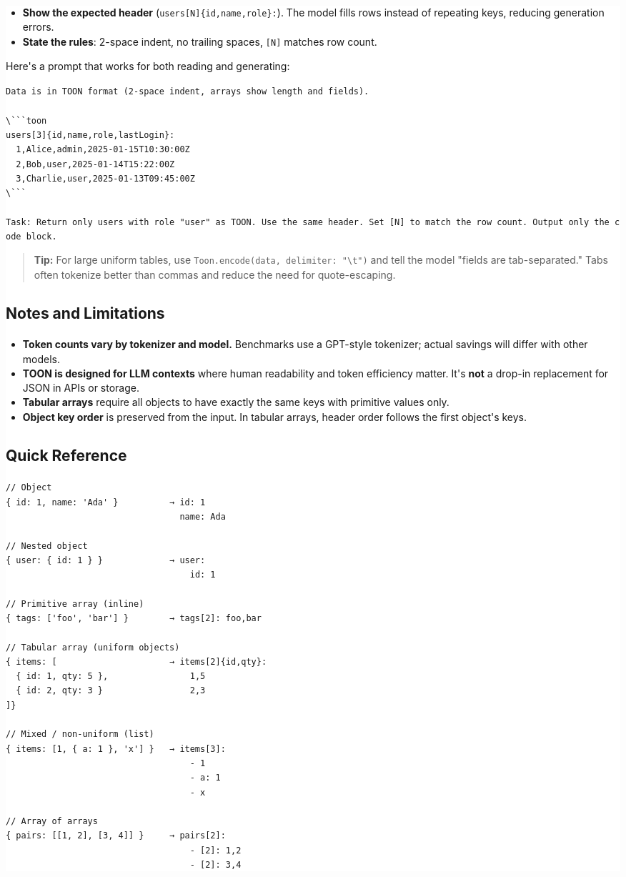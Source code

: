 - **Show the expected header** (`users[N]{id,name,role}:`). The model fills rows instead of repeating keys, reducing generation errors.
- **State the rules**: 2-space indent, no trailing spaces, `[N]` matches row count.

Here's a prompt that works for both reading and generating:

```
Data is in TOON format (2-space indent, arrays show length and fields).

\```toon
users[3]{id,name,role,lastLogin}:
  1,Alice,admin,2025-01-15T10:30:00Z
  2,Bob,user,2025-01-14T15:22:00Z
  3,Charlie,user,2025-01-13T09:45:00Z
\```

Task: Return only users with role "user" as TOON. Use the same header. Set [N] to match the row count. Output only the code block.
```

> **Tip:** For large uniform tables, use `Toon.encode(data, delimiter: "\t")` and tell the model "fields are tab-separated." Tabs often tokenize better than commas and reduce the need for quote-escaping.

## Notes and Limitations

- **Token counts vary by tokenizer and model.** Benchmarks use a GPT-style tokenizer; actual savings will differ with other models.
- **TOON is designed for LLM contexts** where human readability and token efficiency matter. It's **not** a drop-in replacement for JSON in APIs or storage.
- **Tabular arrays** require all objects to have exactly the same keys with primitive values only.
- **Object key order** is preserved from the input. In tabular arrays, header order follows the first object's keys.

## Quick Reference

```
// Object
{ id: 1, name: 'Ada' }          → id: 1
                                  name: Ada

// Nested object
{ user: { id: 1 } }             → user:
                                    id: 1

// Primitive array (inline)
{ tags: ['foo', 'bar'] }        → tags[2]: foo,bar

// Tabular array (uniform objects)
{ items: [                      → items[2]{id,qty}:
  { id: 1, qty: 5 },                1,5
  { id: 2, qty: 3 }                 2,3
]}

// Mixed / non-uniform (list)
{ items: [1, { a: 1 }, 'x'] }   → items[3]:
                                    - 1
                                    - a: 1
                                    - x

// Array of arrays
{ pairs: [[1, 2], [3, 4]] }     → pairs[2]:
                                    - [2]: 1,2
                                    - [2]: 3,4

```
